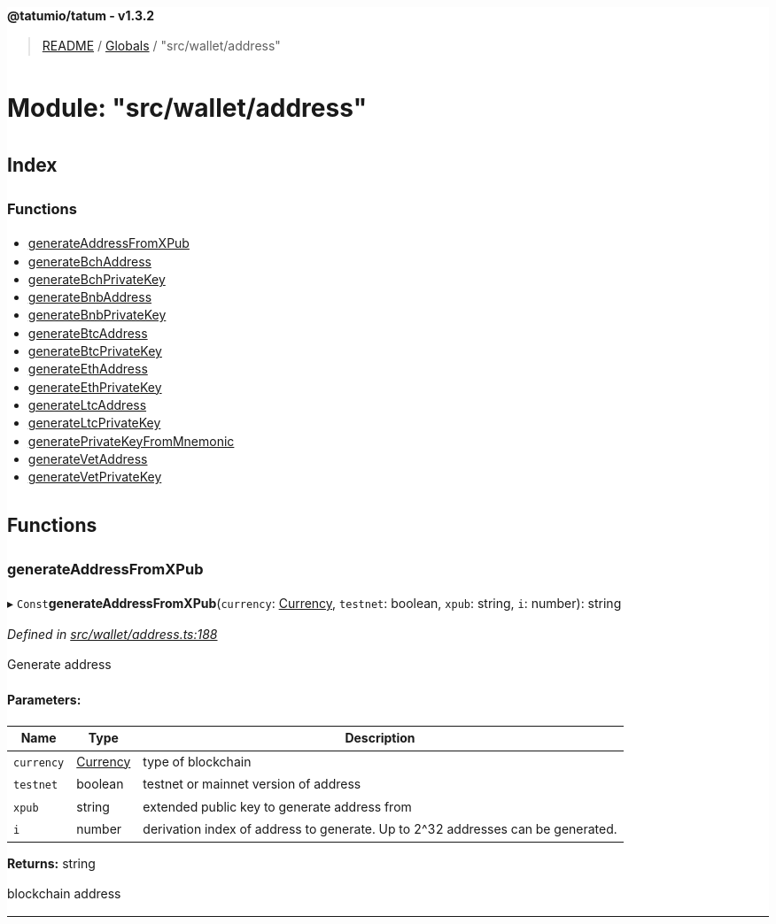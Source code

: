 **@tatumio/tatum - v1.3.2**

> [README](../README.md) / [Globals](../globals.md) / "src/wallet/address"

# Module: "src/wallet/address"

## Index

### Functions

* [generateAddressFromXPub](_src_wallet_address_.md#generateaddressfromxpub)
* [generateBchAddress](_src_wallet_address_.md#generatebchaddress)
* [generateBchPrivateKey](_src_wallet_address_.md#generatebchprivatekey)
* [generateBnbAddress](_src_wallet_address_.md#generatebnbaddress)
* [generateBnbPrivateKey](_src_wallet_address_.md#generatebnbprivatekey)
* [generateBtcAddress](_src_wallet_address_.md#generatebtcaddress)
* [generateBtcPrivateKey](_src_wallet_address_.md#generatebtcprivatekey)
* [generateEthAddress](_src_wallet_address_.md#generateethaddress)
* [generateEthPrivateKey](_src_wallet_address_.md#generateethprivatekey)
* [generateLtcAddress](_src_wallet_address_.md#generateltcaddress)
* [generateLtcPrivateKey](_src_wallet_address_.md#generateltcprivatekey)
* [generatePrivateKeyFromMnemonic](_src_wallet_address_.md#generateprivatekeyfrommnemonic)
* [generateVetAddress](_src_wallet_address_.md#generatevetaddress)
* [generateVetPrivateKey](_src_wallet_address_.md#generatevetprivatekey)

## Functions

### generateAddressFromXPub

▸ `Const`**generateAddressFromXPub**(`currency`: [Currency](../enums/_src_model_request_currency_.currency.md), `testnet`: boolean, `xpub`: string, `i`: number): string

*Defined in [src/wallet/address.ts:188](https://github.com/tatumio/tatum-js/blob/b9ab1e4/src/wallet/address.ts#L188)*

Generate address

#### Parameters:

Name | Type | Description |
------ | ------ | ------ |
`currency` | [Currency](../enums/_src_model_request_currency_.currency.md) | type of blockchain |
`testnet` | boolean | testnet or mainnet version of address |
`xpub` | string | extended public key to generate address from |
`i` | number | derivation index of address to generate. Up to 2^32 addresses can be generated. |

**Returns:** string

blockchain address

___
